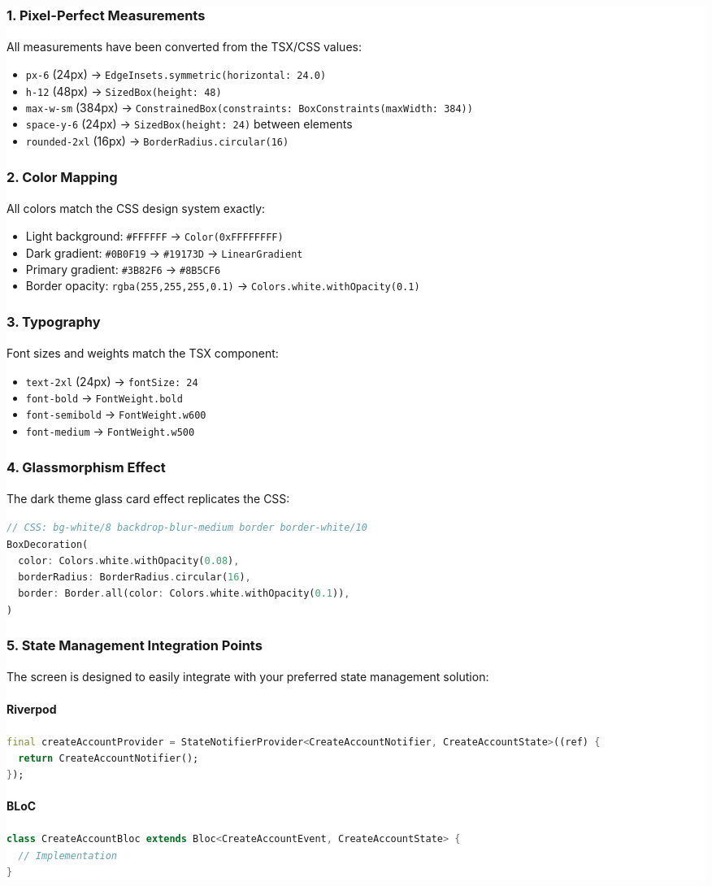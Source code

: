 ### 1. Pixel-Perfect Measurements
All measurements have been converted from the TSX/CSS values:

- `px-6` (24px) → `EdgeInsets.symmetric(horizontal: 24.0)`
- `h-12` (48px) → `SizedBox(height: 48)`
- `max-w-sm` (384px) → `ConstrainedBox(constraints: BoxConstraints(maxWidth: 384))`
- `space-y-6` (24px) → `SizedBox(height: 24)` between elements
- `rounded-2xl` (16px) → `BorderRadius.circular(16)`

### 2. Color Mapping
All colors match the CSS design system exactly:

- Light background: `#FFFFFF` → `Color(0xFFFFFFFF)`
- Dark gradient: `#0B0F19` → `#19173D` → `LinearGradient`
- Primary gradient: `#3B82F6` → `#8B5CF6`
- Border opacity: `rgba(255,255,255,0.1)` → `Colors.white.withOpacity(0.1)`

### 3. Typography
Font sizes and weights match the TSX component:

- `text-2xl` (24px) → `fontSize: 24`
- `font-bold` → `FontWeight.bold`
- `font-semibold` → `FontWeight.w600`
- `font-medium` → `FontWeight.w500`

### 4. Glassmorphism Effect
The dark theme glass card effect replicates the CSS:

```dart
// CSS: bg-white/8 backdrop-blur-medium border border-white/10
BoxDecoration(
  color: Colors.white.withOpacity(0.08),
  borderRadius: BorderRadius.circular(16),
  border: Border.all(color: Colors.white.withOpacity(0.1)),
)
```

### 5. State Management Integration Points

The screen is designed to easily integrate with your preferred state management solution:

#### Riverpod
```dart
final createAccountProvider = StateNotifierProvider<CreateAccountNotifier, CreateAccountState>((ref) {
  return CreateAccountNotifier();
});
```

#### BLoC
```dart
class CreateAccountBloc extends Bloc<CreateAccountEvent, CreateAccountState> {
  // Implementation
}
```
